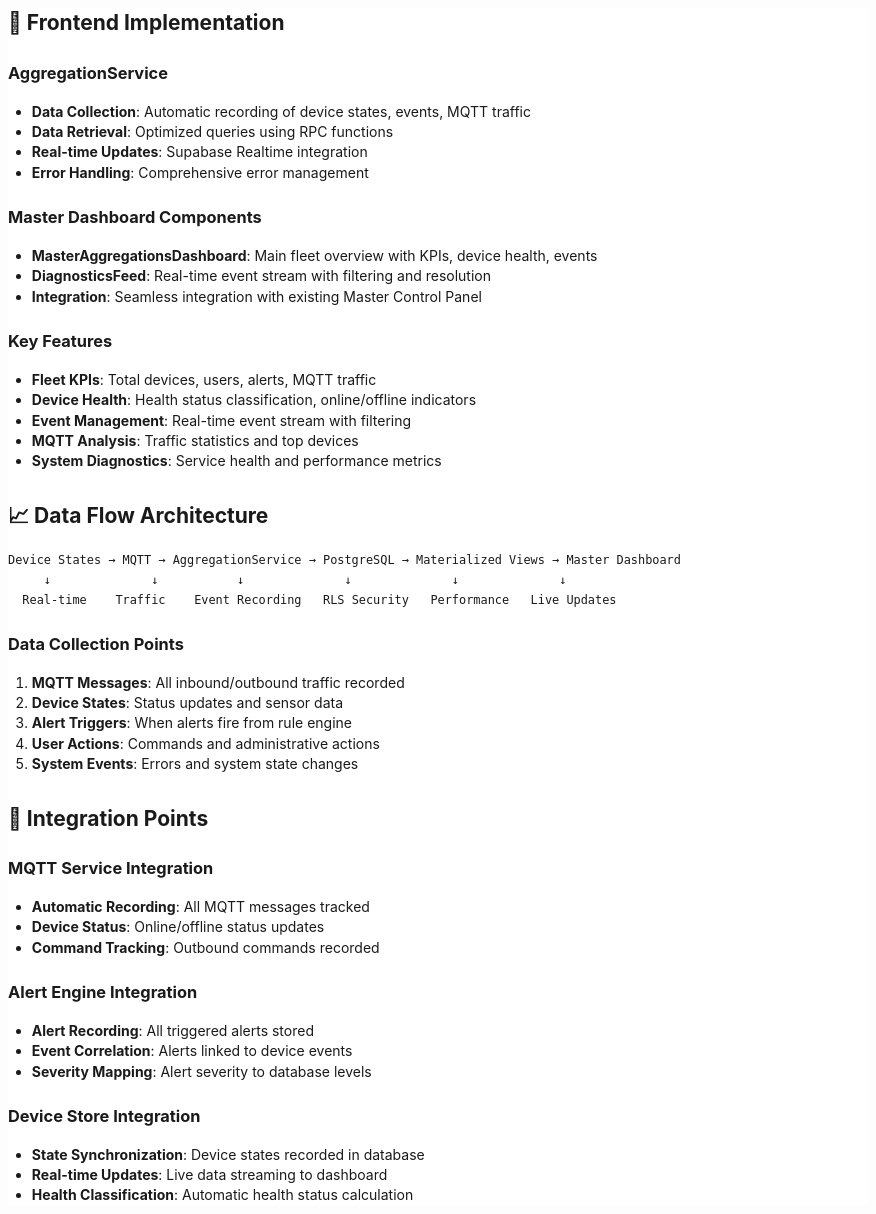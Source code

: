 ## 🚀 **Frontend Implementation**

### **AggregationService**
- **Data Collection**: Automatic recording of device states, events, MQTT traffic
- **Data Retrieval**: Optimized queries using RPC functions
- **Real-time Updates**: Supabase Realtime integration
- **Error Handling**: Comprehensive error management

### **Master Dashboard Components**
- **MasterAggregationsDashboard**: Main fleet overview with KPIs, device health, events
- **DiagnosticsFeed**: Real-time event stream with filtering and resolution
- **Integration**: Seamless integration with existing Master Control Panel

### **Key Features**
- **Fleet KPIs**: Total devices, users, alerts, MQTT traffic
- **Device Health**: Health status classification, online/offline indicators
- **Event Management**: Real-time event stream with filtering
- **MQTT Analysis**: Traffic statistics and top devices
- **System Diagnostics**: Service health and performance metrics

## 📈 **Data Flow Architecture**

```
Device States → MQTT → AggregationService → PostgreSQL → Materialized Views → Master Dashboard
     ↓              ↓           ↓              ↓              ↓              ↓
  Real-time    Traffic    Event Recording   RLS Security   Performance   Live Updates
```

### **Data Collection Points**
1. **MQTT Messages**: All inbound/outbound traffic recorded
2. **Device States**: Status updates and sensor data
3. **Alert Triggers**: When alerts fire from rule engine
4. **User Actions**: Commands and administrative actions
5. **System Events**: Errors and system state changes

## 🔧 **Integration Points**

### **MQTT Service Integration**
- **Automatic Recording**: All MQTT messages tracked
- **Device Status**: Online/offline status updates
- **Command Tracking**: Outbound commands recorded

### **Alert Engine Integration**
- **Alert Recording**: All triggered alerts stored
- **Event Correlation**: Alerts linked to device events
- **Severity Mapping**: Alert severity to database levels

### **Device Store Integration**
- **State Synchronization**: Device states recorded in database
- **Real-time Updates**: Live data streaming to dashboard
- **Health Classification**: Automatic health status calculation
